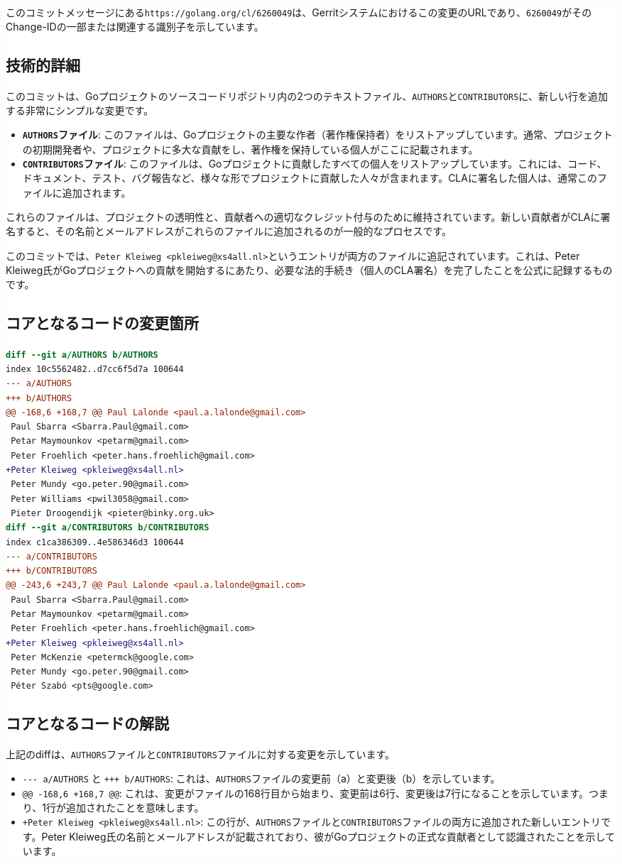 このコミットメッセージにある`https://golang.org/cl/6260049`は、Gerritシステムにおけるこの変更のURLであり、`6260049`がそのChange-IDの一部または関連する識別子を示しています。

## 技術的詳細

このコミットは、Goプロジェクトのソースコードリポジトリ内の2つのテキストファイル、`AUTHORS`と`CONTRIBUTORS`に、新しい行を追加する非常にシンプルな変更です。

*   **`AUTHORS`ファイル**: このファイルは、Goプロジェクトの主要な作者（著作権保持者）をリストアップしています。通常、プロジェクトの初期開発者や、プロジェクトに多大な貢献をし、著作権を保持している個人がここに記載されます。
*   **`CONTRIBUTORS`ファイル**: このファイルは、Goプロジェクトに貢献したすべての個人をリストアップしています。これには、コード、ドキュメント、テスト、バグ報告など、様々な形でプロジェクトに貢献した人々が含まれます。CLAに署名した個人は、通常このファイルに追加されます。

これらのファイルは、プロジェクトの透明性と、貢献者への適切なクレジット付与のために維持されています。新しい貢献者がCLAに署名すると、その名前とメールアドレスがこれらのファイルに追加されるのが一般的なプロセスです。

このコミットでは、`Peter Kleiweg <pkleiweg@xs4all.nl>`というエントリが両方のファイルに追記されています。これは、Peter Kleiweg氏がGoプロジェクトへの貢献を開始するにあたり、必要な法的手続き（個人のCLA署名）を完了したことを公式に記録するものです。

## コアとなるコードの変更箇所

```diff
diff --git a/AUTHORS b/AUTHORS
index 10c5562482..d7cc6f5d7a 100644
--- a/AUTHORS
+++ b/AUTHORS
@@ -168,6 +168,7 @@ Paul Lalonde <paul.a.lalonde@gmail.com>
 Paul Sbarra <Sbarra.Paul@gmail.com>
 Petar Maymounkov <petarm@gmail.com>
 Peter Froehlich <peter.hans.froehlich@gmail.com>
+Peter Kleiweg <pkleiweg@xs4all.nl>
 Peter Mundy <go.peter.90@gmail.com>
 Peter Williams <pwil3058@gmail.com>
 Pieter Droogendijk <pieter@binky.org.uk>
diff --git a/CONTRIBUTORS b/CONTRIBUTORS
index c1ca386309..4e586346d3 100644
--- a/CONTRIBUTORS
+++ b/CONTRIBUTORS
@@ -243,6 +243,7 @@ Paul Lalonde <paul.a.lalonde@gmail.com>
 Paul Sbarra <Sbarra.Paul@gmail.com>
 Petar Maymounkov <petarm@gmail.com>
 Peter Froehlich <peter.hans.froehlich@gmail.com>
+Peter Kleiweg <pkleiweg@xs4all.nl>
 Peter McKenzie <petermck@google.com>
 Peter Mundy <go.peter.90@gmail.com>
 Péter Szabó <pts@google.com>
```

## コアとなるコードの解説

上記のdiffは、`AUTHORS`ファイルと`CONTRIBUTORS`ファイルに対する変更を示しています。

*   `--- a/AUTHORS` と `+++ b/AUTHORS`: これは、`AUTHORS`ファイルの変更前（a）と変更後（b）を示しています。
*   `@@ -168,6 +168,7 @@`: これは、変更がファイルの168行目から始まり、変更前は6行、変更後は7行になることを示しています。つまり、1行が追加されたことを意味します。
*   `+Peter Kleiweg <pkleiweg@xs4all.nl>`: この行が、`AUTHORS`ファイルと`CONTRIBUTORS`ファイルの両方に追加された新しいエントリです。Peter Kleiweg氏の名前とメールアドレスが記載されており、彼がGoプロジェクトの正式な貢献者として認識されたことを示しています。
